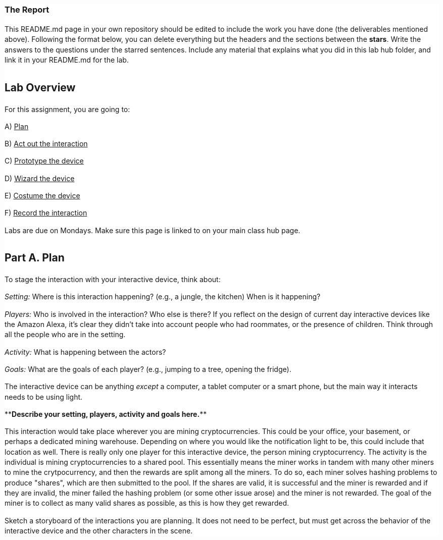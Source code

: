 ### The Report
This README.md page in your own repository should be edited to include the work you have done (the deliverables mentioned above). Following the format below, you can delete everything but the headers and the sections between the **stars**. Write the answers to the questions under the starred sentences. Include any material that explains what you did in this lab hub folder, and link it in your README.md for the lab.

## Lab Overview
For this assignment, you are going to:

A) [Plan](#part-a-plan) 

B) [Act out the interaction](#part-b-act-out-the-interaction) 

C) [Prototype the device](#part-c-prototype-the-device)

D) [Wizard the device](#part-d-wizard-the-device) 

E) [Costume the device](#part-e-costume-the-device)

F) [Record the interaction](#part-f-record)

Labs are due on Mondays. Make sure this page is linked to on your main class hub page.

## Part A. Plan 

To stage the interaction with your interactive device, think about:

_Setting:_ Where is this interaction happening? (e.g., a jungle, the kitchen) When is it happening?

_Players:_ Who is involved in the interaction? Who else is there? If you reflect on the design of current day interactive devices like the Amazon Alexa, it’s clear they didn’t take into account people who had roommates, or the presence of children. Think through all the people who are in the setting.

_Activity:_ What is happening between the actors?

_Goals:_ What are the goals of each player? (e.g., jumping to a tree, opening the fridge). 

The interactive device can be anything *except* a computer, a tablet computer or a smart phone, but the main way it interacts needs to be using light.

\*\***Describe your setting, players, activity and goals here.**\*\*

This interaction would take place wherever you are mining cryptocurrencies. This could be your office, your basement, or perhaps a dedicated mining warehouse. Depending on where you would like the notification light to be, this could include that location as well. There is really only one player for this interactive device, the person mining cryptocurrency. The activity is the individual is mining cryptocurrencies to a shared pool. This essentially means the miner works in tandem with many other miners to mine the crytpocurrency, and then the rewards are split among all the miners. To do so, each miner solves hashing problems to produce "shares", which are then submitted to the pool. If the shares are valid, it is successful and the miner is rewarded and if they are invalid, the miner failed the hashing problem (or some other issue arose) and the miner is not rewarded. The goal of the miner is to collect as many valid shares as possible, as this is how they get rewarded. 

Sketch a storyboard of the interactions you are planning. It does not need to be perfect, but must get across the behavior of the interactive device and the other characters in the scene. 
